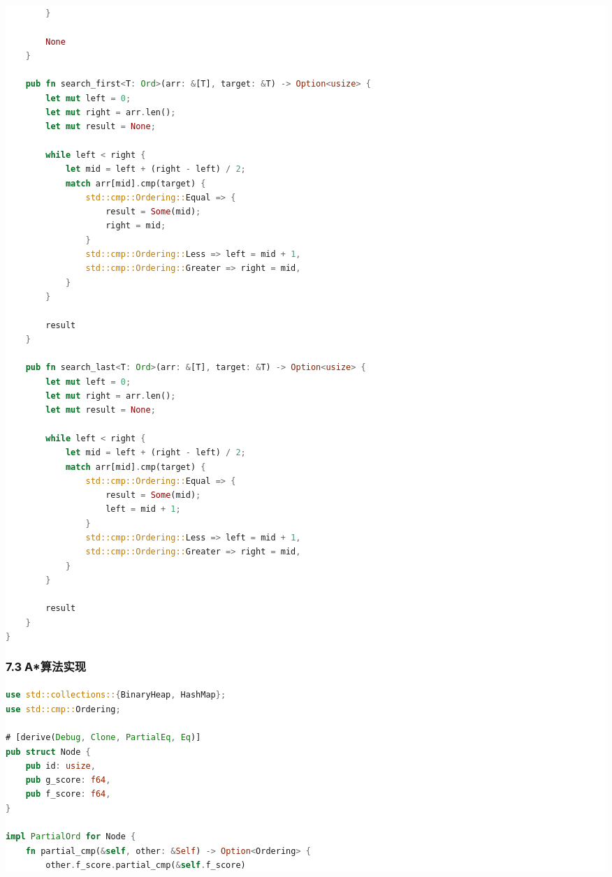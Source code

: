 ```rust
        }

        None
    }

    pub fn search_first<T: Ord>(arr: &[T], target: &T) -> Option<usize> {
        let mut left = 0;
        let mut right = arr.len();
        let mut result = None;

        while left < right {
            let mid = left + (right - left) / 2;
            match arr[mid].cmp(target) {
                std::cmp::Ordering::Equal => {
                    result = Some(mid);
                    right = mid;
                }
                std::cmp::Ordering::Less => left = mid + 1,
                std::cmp::Ordering::Greater => right = mid,
            }
        }

        result
    }

    pub fn search_last<T: Ord>(arr: &[T], target: &T) -> Option<usize> {
        let mut left = 0;
        let mut right = arr.len();
        let mut result = None;

        while left < right {
            let mid = left + (right - left) / 2;
            match arr[mid].cmp(target) {
                std::cmp::Ordering::Equal => {
                    result = Some(mid);
                    left = mid + 1;
                }
                std::cmp::Ordering::Less => left = mid + 1,
                std::cmp::Ordering::Greater => right = mid,
            }
        }

        result
    }
}
```

### 7.3 A*算法实现

```rust
use std::collections::{BinaryHeap, HashMap};
use std::cmp::Ordering;

# [derive(Debug, Clone, PartialEq, Eq)]
pub struct Node {
    pub id: usize,
    pub g_score: f64,
    pub f_score: f64,
}

impl PartialOrd for Node {
    fn partial_cmp(&self, other: &Self) -> Option<Ordering> {
        other.f_score.partial_cmp(&self.f_score)
```
